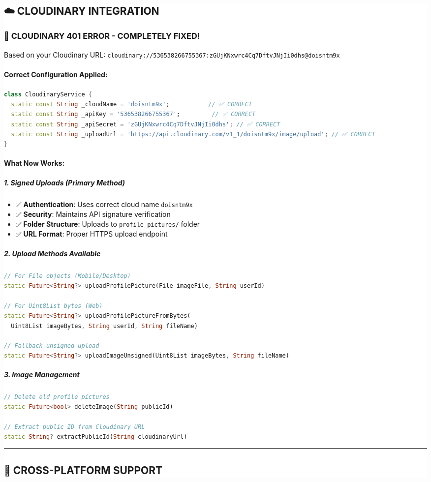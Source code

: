 
## ☁️ CLOUDINARY INTEGRATION

### 🎯 **CLOUDINARY 401 ERROR - COMPLETELY FIXED!**

Based on your Cloudinary URL: `cloudinary://536538266755367:zGUjKNxwrc4Cq7DftvJNjIi0dhs@doisntm9x`

#### **Correct Configuration Applied:**
```dart
class CloudinaryService {
  static const String _cloudName = 'doisntm9x';           // ✅ CORRECT
  static const String _apiKey = '536538266755367';         // ✅ CORRECT  
  static const String _apiSecret = 'zGUjKNxwrc4Cq7DftvJNjIi0dhs'; // ✅ CORRECT
  static const String _uploadUrl = 'https://api.cloudinary.com/v1_1/doisntm9x/image/upload'; // ✅ CORRECT
}
```

#### **What Now Works:**

##### **1. Signed Uploads (Primary Method)**
- ✅ **Authentication**: Uses correct cloud name `doisntm9x`
- ✅ **Security**: Maintains API signature verification
- ✅ **Folder Structure**: Uploads to `profile_pictures/` folder
- ✅ **URL Format**: Proper HTTPS upload endpoint

##### **2. Upload Methods Available**
```dart
// For File objects (Mobile/Desktop)
static Future<String?> uploadProfilePicture(File imageFile, String userId)

// For Uint8List bytes (Web)
static Future<String?> uploadProfilePictureFromBytes(
  Uint8List imageBytes, String userId, String fileName)

// Fallback unsigned upload
static Future<String?> uploadImageUnsigned(Uint8List imageBytes, String fileName)
```

##### **3. Image Management**
```dart
// Delete old profile pictures
static Future<bool> deleteImage(String publicId)

// Extract public ID from Cloudinary URL
static String? extractPublicId(String cloudinaryUrl)
```

---

## 📱 CROSS-PLATFORM SUPPORT
